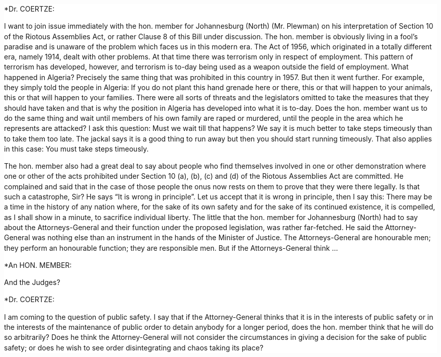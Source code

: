 </speech>

<speech by="#coertze">

<from>*Dr. <person refersTo="hansard_za">COERTZE</person>:</from>

<p>I want to join issue immediately with the hon. member for Johannesburg (North) (Mr. Plewman) on his interpretation of Section 10 of the Riotous Assemblies Act, or rather Clause 8 of this Bill under discussion. The hon. member is obviously living in a fool&#x2019;s paradise and is unaware of the problem which faces us in this modern era. The Act of 1956, which originated in a totally different era, namely 1914, dealt with other problems. At that time there was terrorism only in respect of employment. This pattern of terrorism has developed, however, and terrorism is to-day being used as a weapon outside the field of employment. What happened in Algeria? Precisely the same thing that was prohibited in this country in 1957. But then it went further. For example, they simply told the people in Algeria: If you do not plant this hand grenade here or there, this or that will happen to your animals, this or that will happen to your families. There were all sorts of threats and the legislators omitted to take the measures that they should have taken and that is why the position in Algeria has developed into what it is to-day. Does the hon. member want us to do the same thing and wait until members of his own family are raped or murdered, until the people in the area which he represents are attacked? I ask this question: Must we wait till that happens? We say it is much better to take steps timeously than to take them too late. The jackal says it is a good thing to run away but then you should start running timeously. That also applies in this case: You must take steps timeously.</p>

<p>The hon. member also had a great deal to say about people who find themselves involved in one or other demonstration where one or other of the acts prohibited under Section 10 (a), (b), (c) and (d) of the Riotous Assemblies <span class="col_6087-6088" refersTo="page_0265"/>Act are committed. He complained and said that in the case of those people the onus now rests on them to prove that they were there legally. Is that such a catastrophe, Sir? He says &#x201C;It is wrong in principle&#x201D;. Let us accept that it is wrong in principle, then I say this: There may be a time in the history of any nation where, for the sake of its own safety and for the sake of its continued existence, it is compelled, as I shall show in a minute, to sacrifice individual liberty. The little that the hon. member for Johannesburg (North) had to say about the Attorneys-General and their function under the proposed legislation, was rather far-fetched. He said the Attorney-General was nothing else than an instrument in the hands of the Minister of Justice. The Attorneys-General are honourable men; they perform an honourable function; they are responsible men. But if the Attorneys-General think &#x2026;</p>

</speech>

<speech by="#hon_member">

<from>*An <person refersTo="hansard_za">HON. MEMBER</person>:</from>

<p>And the Judges?</p>

</speech>

<speech by="#coertze">

<from>*Dr. <person refersTo="hansard_za">COERTZE</person>:</from>

<p>I am coming to the question of public safety. I say that if the Attorney-General thinks that it is in the interests of public safety or in the interests of the maintenance of public order to detain anybody for a longer period, does the hon. member think that he will do so arbitrarily? Does he think the Attorney-General will not consider the circumstances in giving a decision for the sake of public safety; or does he wish to see order disintegrating and chaos taking its place?</p>
